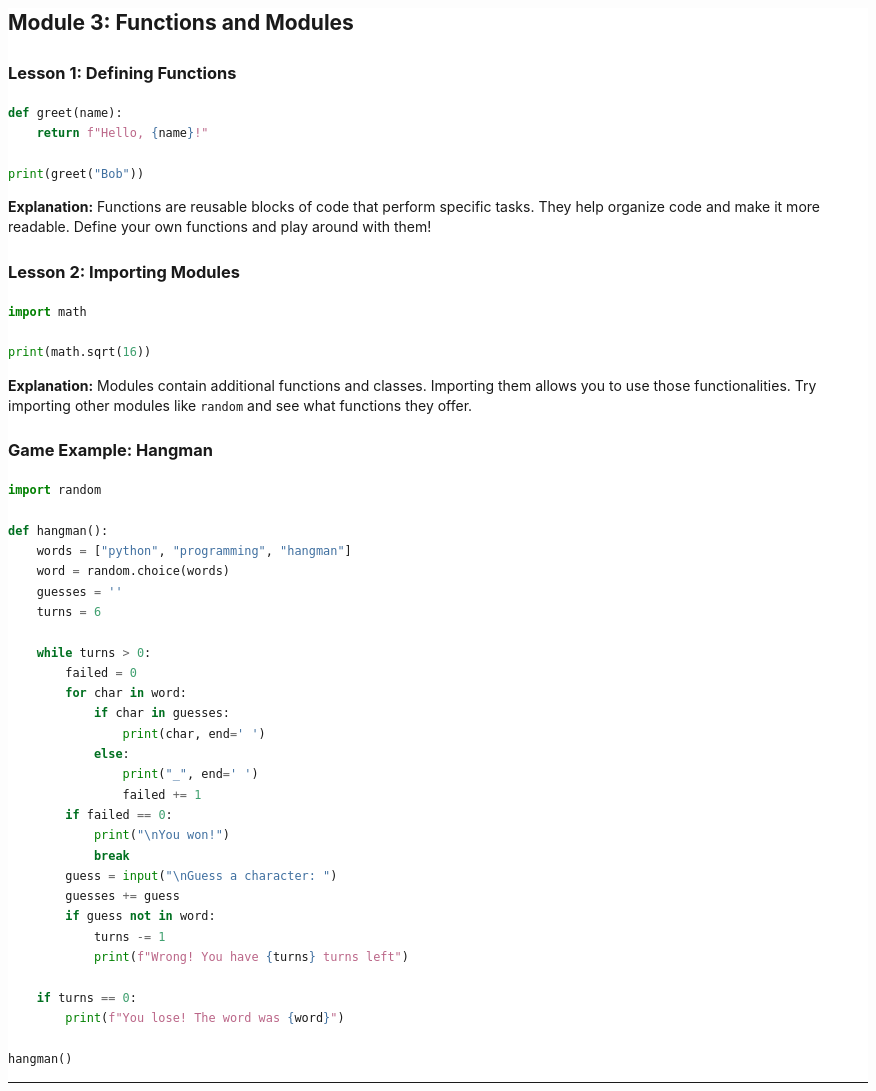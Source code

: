 
## Module 3: Functions and Modules

### Lesson 1: Defining Functions
```python
def greet(name):
    return f"Hello, {name}!"

print(greet("Bob"))
```
**Explanation:** Functions are reusable blocks of code that perform specific tasks. They help organize code and make it more readable. Define your own functions and play around with them!

### Lesson 2: Importing Modules
```python
import math

print(math.sqrt(16))
```
**Explanation:** Modules contain additional functions and classes. Importing them allows you to use those functionalities. Try importing other modules like `random` and see what functions they offer.

### Game Example: Hangman
```python
import random

def hangman():
    words = ["python", "programming", "hangman"]
    word = random.choice(words)
    guesses = ''
    turns = 6

    while turns > 0:
        failed = 0
        for char in word:
            if char in guesses:
                print(char, end=' ')
            else:
                print("_", end=' ')
                failed += 1
        if failed == 0:
            print("\nYou won!")
            break
        guess = input("\nGuess a character: ")
        guesses += guess
        if guess not in word:
            turns -= 1
            print(f"Wrong! You have {turns} turns left")

    if turns == 0:
        print(f"You lose! The word was {word}")

hangman()
```

---